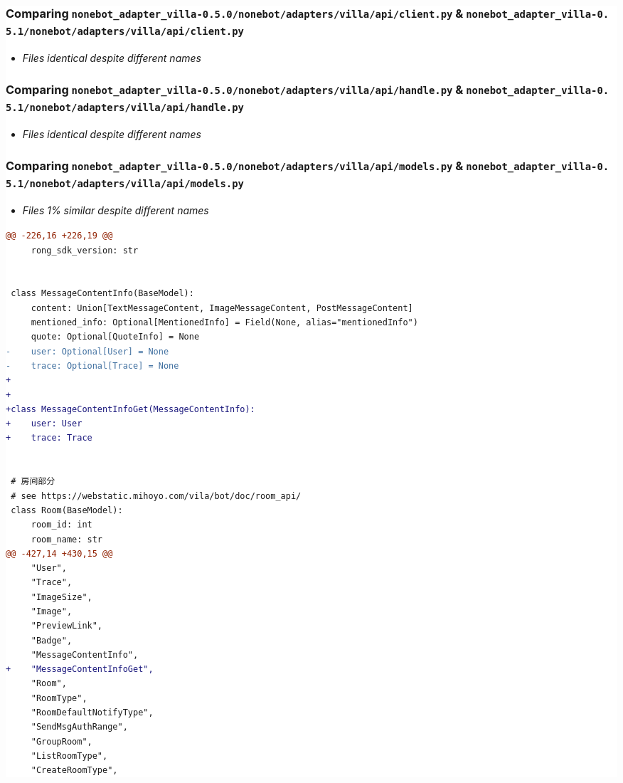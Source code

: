 ### Comparing `nonebot_adapter_villa-0.5.0/nonebot/adapters/villa/api/client.py` & `nonebot_adapter_villa-0.5.1/nonebot/adapters/villa/api/client.py`

 * *Files identical despite different names*

### Comparing `nonebot_adapter_villa-0.5.0/nonebot/adapters/villa/api/handle.py` & `nonebot_adapter_villa-0.5.1/nonebot/adapters/villa/api/handle.py`

 * *Files identical despite different names*

### Comparing `nonebot_adapter_villa-0.5.0/nonebot/adapters/villa/api/models.py` & `nonebot_adapter_villa-0.5.1/nonebot/adapters/villa/api/models.py`

 * *Files 1% similar despite different names*

```diff
@@ -226,16 +226,19 @@
     rong_sdk_version: str
 
 
 class MessageContentInfo(BaseModel):
     content: Union[TextMessageContent, ImageMessageContent, PostMessageContent]
     mentioned_info: Optional[MentionedInfo] = Field(None, alias="mentionedInfo")
     quote: Optional[QuoteInfo] = None
-    user: Optional[User] = None
-    trace: Optional[Trace] = None
+
+
+class MessageContentInfoGet(MessageContentInfo):
+    user: User
+    trace: Trace
 
 
 # 房间部分
 # see https://webstatic.mihoyo.com/vila/bot/doc/room_api/
 class Room(BaseModel):
     room_id: int
     room_name: str
@@ -427,14 +430,15 @@
     "User",
     "Trace",
     "ImageSize",
     "Image",
     "PreviewLink",
     "Badge",
     "MessageContentInfo",
+    "MessageContentInfoGet",
     "Room",
     "RoomType",
     "RoomDefaultNotifyType",
     "SendMsgAuthRange",
     "GroupRoom",
     "ListRoomType",
     "CreateRoomType",
```

